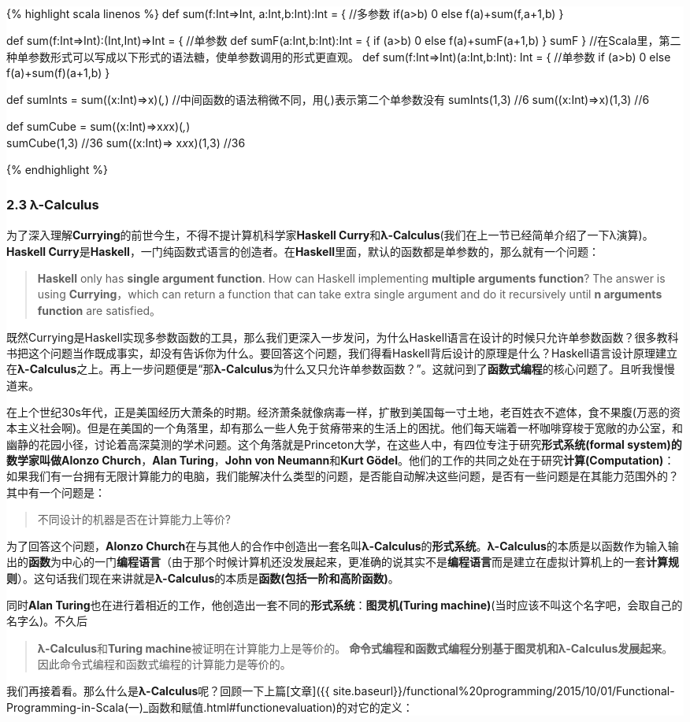 {% highlight scala linenos %}
def sum(f:Int=>Int, a:Int,b:Int):Int = {            //多参数
    if(a>b) 0 else f(a)+sum(f,a+1,b)
}

def sum(f:Int=>Int):(Int,Int)=>Int = {              //单参数
  def sumF(a:Int,b:Int):Int = {
    if (a>b) 0 else f(a)+sumF(a+1,b)
  }
  sumF
} 
//在Scala里，第二种单参数形式可以写成以下形式的语法糖，使单参数调用的形式更直观。
def sum(f:Int=>Int)(a:Int,b:Int): Int = {           //单参数
  if (a>b) 0 else f(a)+sum(f)(a+1,b)
}              

def sumInts = sum((x:Int)=>x)(_,_)                  //中间函数的语法稍微不同，用(_,_)表示第二个单参数没有
sumInts(1,3)                                        //6
sum((x:Int)=>x)(1,3)                                //6

def sumCube = sum((x:Int)=>x*x*x)(_,_)   
sumCube(1,3)                                        //36
sum((x:Int)=> x*x*x)(1,3)                           //36

{% endhighlight %}

### 2.3 λ-Calculus ###

为了深入理解**Currying**的前世今生，不得不提计算机科学家**Haskell Curry**和**λ-Calculus**(我们在上一节已经简单介绍了一下λ演算)。
**Haskell Curry**是**Haskell**，一门纯函数式语言的创造者。在**Haskell**里面，默认的函数都是单参数的，那么就有一个问题：

>**Haskell** only has **single argument function**. How can Haskell implementing **multiple arguments function**? The answer is using **Currying**，which can return a function that can take extra single argument and do it recursively until **n arguments function** are satisfied。

既然Currying是Haskell实现多参数函数的工具，那么我们更深入一步发问，为什么Haskell语言在设计的时候只允许单参数函数？很多教科书把这个问题当作既成事实，却没有告诉你为什么。要回答这个问题，我们得看Haskell背后设计的原理是什么？Haskell语言设计原理建立在**λ-Calculus**之上。再上一步问题便是“那**λ-Calculus**为什么又只允许单参数函数？”。这就问到了**函数式编程**的核心问题了。且听我慢慢道来。

在上个世纪30s年代，正是美国经历大萧条的时期。经济萧条就像病毒一样，扩散到美国每一寸土地，老百姓衣不遮体，食不果腹(万恶的资本主义社会啊)。但是在美国的一个角落里，却有那么一些人免于贫瘠带来的生活上的困扰。他们每天端着一杯咖啡穿梭于宽敞的办公室，和幽静的花园小径，讨论着高深莫测的学术问题。这个角落就是Princeton大学，在这些人中，有四位专注于研究**形式系统(formal system)**的数学家叫做**Alonzo Church**，**Alan Turing**，**John von Neumann**和**Kurt Gödel**。他们的工作的共同之处在于研究**计算(Computation)**：如果我们有一台拥有无限计算能力的电脑，我们能解决什么类型的问题，是否能自动解决这些问题，是否有一些问题是在其能力范围外的？其中有一个问题是：

> 不同设计的机器是否在计算能力上等价?

为了回答这个问题，**Alonzo Church**在与其他人的合作中创造出一套名叫**λ-Calculus**的**形式系统**。**λ-Calculus**的本质是以函数作为输入输出的**函数**为中心的一门**编程语言**（由于那个时候计算机还没发展起来，更准确的说其实不是**编程语言**而是建立在虚拟计算机上的一套**计算规则**）。这句话我们现在来讲就是**λ-Calculus**的本质是**函数(包括一阶和高阶函数)**。

同时**Alan Turing**也在进行着相近的工作，他创造出一套不同的**形式系统**：**图灵机(Turing machine)**(当时应该不叫这个名字吧，会取自己的名字么)。不久后

>**λ-Calculus**和**Turing machine**被证明在计算能力上是等价的。
**命令式编程和函数式编程分别基于图灵机和λ-Calculus发展起来**。
因此命令式编程和函数式编程的计算能力是等价的。

我们再接着看。那么什么是**λ-Calculus**呢？回顾一下上篇[文章]({{ site.baseurl}}/functional%20programming/2015/10/01/Functional-Programming-in-Scala(一)_函数和赋值.html#functionevaluation)的对它的定义：
